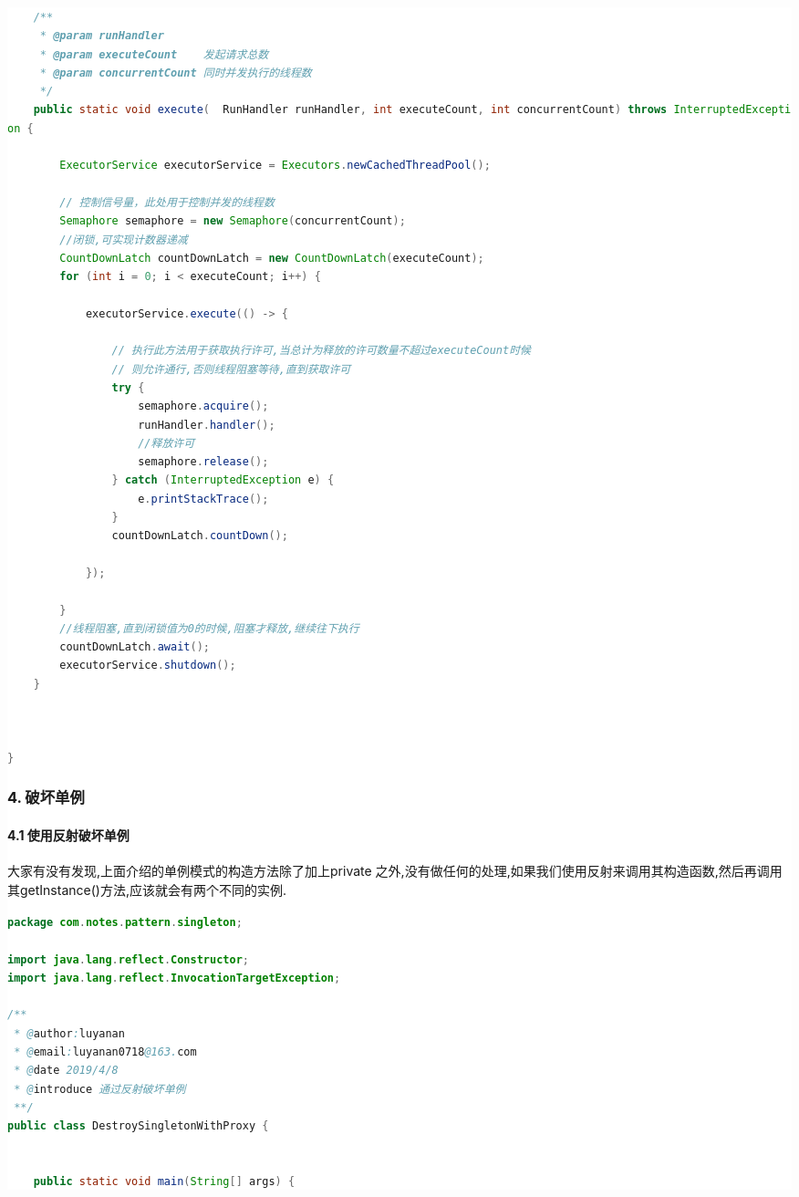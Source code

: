 ```java
    /**
     * @param runHandler
     * @param executeCount    发起请求总数
     * @param concurrentCount 同时并发执行的线程数
     */
    public static void execute(  RunHandler runHandler, int executeCount, int concurrentCount) throws InterruptedException {

        ExecutorService executorService = Executors.newCachedThreadPool();

        // 控制信号量，此处用于控制并发的线程数
        Semaphore semaphore = new Semaphore(concurrentCount);
        //闭锁,可实现计数器递减
        CountDownLatch countDownLatch = new CountDownLatch(executeCount);
        for (int i = 0; i < executeCount; i++) {

            executorService.execute(() -> {

                // 执行此方法用于获取执行许可,当总计为释放的许可数量不超过executeCount时候
                // 则允许通行,否则线程阻塞等待,直到获取许可
                try {
                    semaphore.acquire();
                    runHandler.handler();
                    //释放许可
                    semaphore.release();
                } catch (InterruptedException e) {
                    e.printStackTrace();
                }
                countDownLatch.countDown();

            });

        }
        //线程阻塞,直到闭锁值为0的时候,阻塞才释放,继续往下执行
        countDownLatch.await();
        executorService.shutdown();
    }



}

```
### 4. 破坏单例
#### 4.1 使用反射破坏单例
大家有没有发现,上面介绍的单例模式的构造方法除了加上private 之外,没有做任何的处理,如果我们使用反射来调用其构造函数,然后再调用其getInstance()方法,应该就会有两个不同的实例.
```java
package com.notes.pattern.singleton;

import java.lang.reflect.Constructor;
import java.lang.reflect.InvocationTargetException;

/**
 * @author:luyanan
 * @email:luyanan0718@163.com
 * @date 2019/4/8
 * @introduce 通过反射破坏单例
 **/
public class DestroySingletonWithProxy {


    public static void main(String[] args) {
```